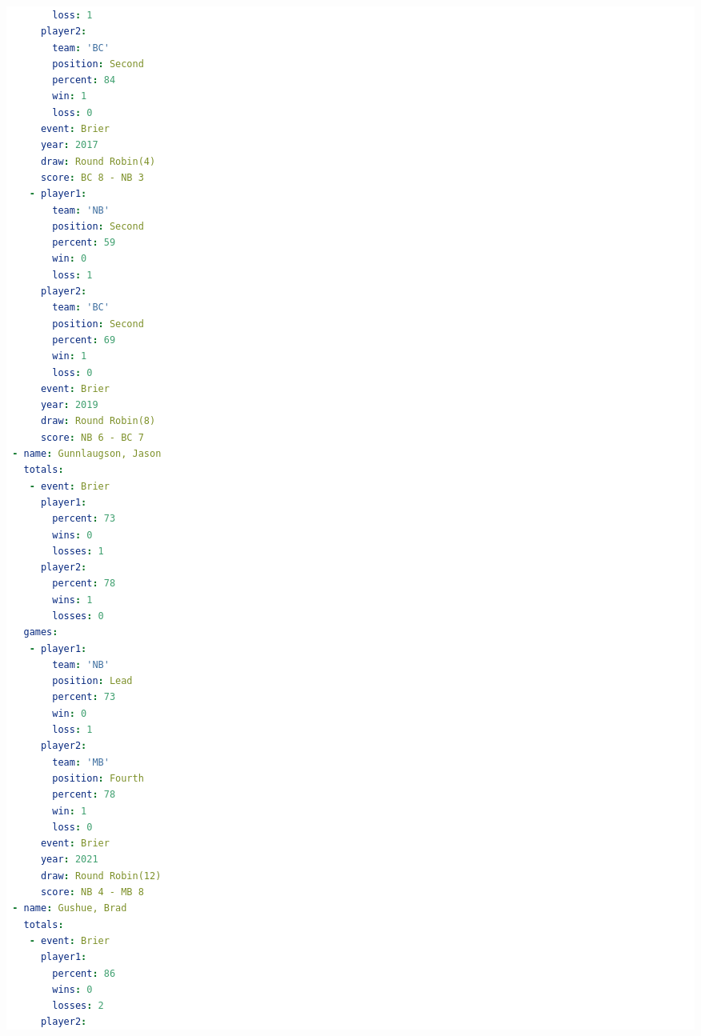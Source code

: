 ```yaml
        loss: 1
      player2:
        team: 'BC'
        position: Second
        percent: 84
        win: 1
        loss: 0
      event: Brier
      year: 2017
      draw: Round Robin(4)
      score: BC 8 - NB 3
    - player1:
        team: 'NB'
        position: Second
        percent: 59
        win: 0
        loss: 1
      player2:
        team: 'BC'
        position: Second
        percent: 69
        win: 1
        loss: 0
      event: Brier
      year: 2019
      draw: Round Robin(8)
      score: NB 6 - BC 7
 - name: Gunnlaugson, Jason
   totals:
    - event: Brier
      player1:
        percent: 73
        wins: 0
        losses: 1
      player2:
        percent: 78
        wins: 1
        losses: 0
   games:
    - player1:
        team: 'NB'
        position: Lead
        percent: 73
        win: 0
        loss: 1
      player2:
        team: 'MB'
        position: Fourth
        percent: 78
        win: 1
        loss: 0
      event: Brier
      year: 2021
      draw: Round Robin(12)
      score: NB 4 - MB 8
 - name: Gushue, Brad
   totals:
    - event: Brier
      player1:
        percent: 86
        wins: 0
        losses: 2
      player2:
```